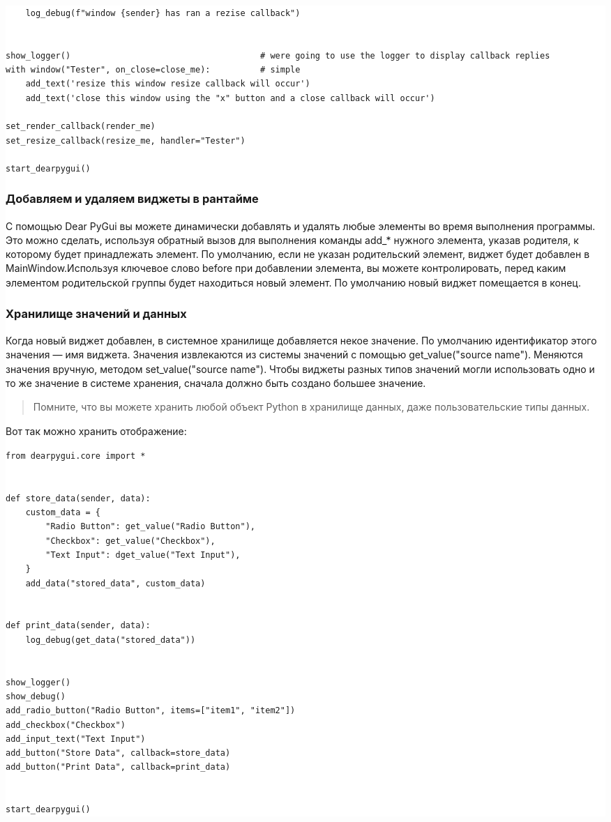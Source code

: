 ```
    log_debug(f"window {sender} has ran a rezise callback")


show_logger()                                      # were going to use the logger to display callback replies
with window("Tester", on_close=close_me):          # simple
    add_text('resize this window resize callback will occur')
    add_text('close this window using the "x" button and a close callback will occur')

set_render_callback(render_me)
set_resize_callback(resize_me, handler="Tester")

start_dearpygui()
```

### Добавляем и удаляем виджеты в рантайме

С помощью Dear PyGui вы можете динамически добавлять и удалять любые элементы во время выполнения программы. Это можно сделать, используя обратный вызов для выполнения команды add_* нужного элемента, указав родителя, к которому будет принадлежать элемент. По умолчанию, если не указан родительский элемент, виджет будет добавлен в MainWindow.Используя ключевое слово before при добавлении элемента, вы можете контролировать, перед каким элементом родительской группы будет находиться новый элемент. По умолчанию новый виджет помещается в конец.

### Хранилище значений и данных

Когда новый виджет добавлен, в системное хранилище добавляется некое значение. По умолчанию идентификатор этого значения — имя виджета. Значения извлекаются из системы значений с помощью get_value("source name"). Меняются значения вручную, методом set_value("source name"). Чтобы виджеты разных типов значений могли использовать одно и то же значение в системе хранения, сначала должно быть создано большее значение.

> Помните, что вы можете хранить любой объект Python в хранилище данных, даже пользовательские типы данных.

Вот так можно хранить отображение:

```
from dearpygui.core import *


def store_data(sender, data):
    custom_data = {
        "Radio Button": get_value("Radio Button"),
        "Checkbox": get_value("Checkbox"),
        "Text Input": dget_value("Text Input"),
    }
    add_data("stored_data", custom_data)


def print_data(sender, data):
    log_debug(get_data("stored_data"))


show_logger()
show_debug()
add_radio_button("Radio Button", items=["item1", "item2"])
add_checkbox("Checkbox")
add_input_text("Text Input")
add_button("Store Data", callback=store_data)
add_button("Print Data", callback=print_data)


start_dearpygui()
```

